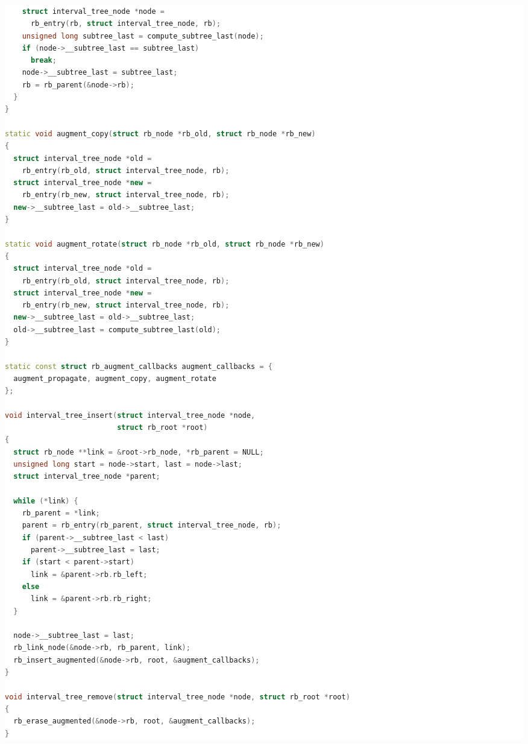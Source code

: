 ```c++
    struct interval_tree_node *node =
      rb_entry(rb, struct interval_tree_node, rb);
    unsigned long subtree_last = compute_subtree_last(node);
    if (node->__subtree_last == subtree_last)
      break;
    node->__subtree_last = subtree_last;
    rb = rb_parent(&node->rb);
  }
}

static void augment_copy(struct rb_node *rb_old, struct rb_node *rb_new)
{
  struct interval_tree_node *old =
    rb_entry(rb_old, struct interval_tree_node, rb);
  struct interval_tree_node *new =
    rb_entry(rb_new, struct interval_tree_node, rb);
  new->__subtree_last = old->__subtree_last;
}

static void augment_rotate(struct rb_node *rb_old, struct rb_node *rb_new)
{
  struct interval_tree_node *old =
    rb_entry(rb_old, struct interval_tree_node, rb);
  struct interval_tree_node *new =
    rb_entry(rb_new, struct interval_tree_node, rb);
  new->__subtree_last = old->__subtree_last;
  old->__subtree_last = compute_subtree_last(old);
}

static const struct rb_augment_callbacks augment_callbacks = {
  augment_propagate, augment_copy, augment_rotate
};

void interval_tree_insert(struct interval_tree_node *node,
                          struct rb_root *root)
{
  struct rb_node **link = &root->rb_node, *rb_parent = NULL;
  unsigned long start = node->start, last = node->last;
  struct interval_tree_node *parent;

  while (*link) {
    rb_parent = *link;
    parent = rb_entry(rb_parent, struct interval_tree_node, rb);
    if (parent->__subtree_last < last)
      parent->__subtree_last = last;
    if (start < parent->start)
      link = &parent->rb.rb_left;
    else
      link = &parent->rb.rb_right;
  }

  node->__subtree_last = last;
  rb_link_node(&node->rb, rb_parent, link);
  rb_insert_augmented(&node->rb, root, &augment_callbacks);
}

void interval_tree_remove(struct interval_tree_node *node, struct rb_root *root)
{
  rb_erase_augmented(&node->rb, root, &augment_callbacks);
}
```


